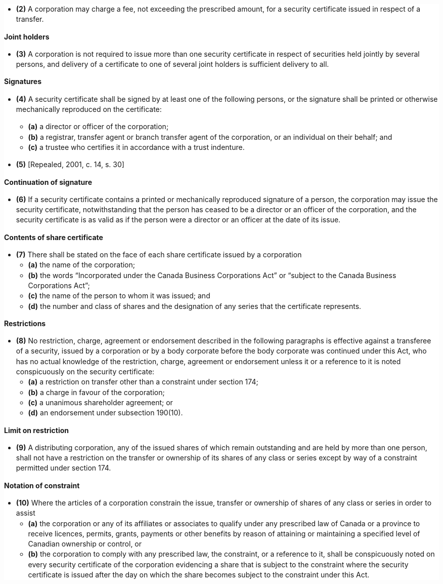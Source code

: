 - **(2)** A corporation may charge a fee, not exceeding the prescribed amount, for a security certificate issued in respect of a transfer.

**Joint holders**

- **(3)** A corporation is not required to issue more than one security certificate in respect of securities held jointly by several persons, and delivery of a certificate to one of several joint holders is sufficient delivery to all.

**Signatures**

- **(4)** A security certificate shall be signed by at least one of the following persons, or the signature shall be printed or otherwise mechanically reproduced on the certificate:
	- **(a)** a director or officer of the corporation;
	- **(b)** a registrar, transfer agent or branch transfer agent of the corporation, or an individual on their behalf; and
	- **(c)** a trustee who certifies it in accordance with a trust indenture.

- **(5)** [Repealed, 2001, c. 14, s. 30]

**Continuation of signature**

- **(6)** If a security certificate contains a printed or mechanically reproduced signature of a person, the corporation may issue the security certificate, notwithstanding that the person has ceased to be a director or an officer of the corporation, and the security certificate is as valid as if the person were a director or an officer at the date of its issue.

**Contents of share certificate**

- **(7)** There shall be stated on the face of each share certificate issued by a corporation
	- **(a)** the name of the corporation;
	- **(b)** the words “Incorporated under the Canada Business Corporations Act” or “subject to the Canada Business Corporations Act”;
	- **(c)** the name of the person to whom it was issued; and
	- **(d)** the number and class of shares and the designation of any series that the certificate represents.

**Restrictions**

- **(8)** No restriction, charge, agreement or endorsement described in the following paragraphs is effective against a transferee of a security, issued by a corporation or by a body corporate before the body corporate was continued under this Act, who has no actual knowledge of the restriction, charge, agreement or endorsement unless it or a reference to it is noted conspicuously on the security certificate:
	- **(a)** a restriction on transfer other than a constraint under section 174;
	- **(b)** a charge in favour of the corporation;
	- **(c)** a unanimous shareholder agreement; or
	- **(d)** an endorsement under subsection 190(10).

**Limit on restriction**

- **(9)** A distributing corporation, any of the issued shares of which remain outstanding and are held by more than one person, shall not have a restriction on the transfer or ownership of its shares of any class or series except by way of a constraint permitted under section 174.

**Notation of constraint**

- **(10)** Where the articles of a corporation constrain the issue, transfer or ownership of shares of any class or series in order to assist
	- **(a)** the corporation or any of its affiliates or associates to qualify under any prescribed law of Canada or a province to receive licences, permits, grants, payments or other benefits by reason of attaining or maintaining a specified level of Canadian ownership or control, or
	- **(b)** the corporation to comply with any prescribed law,
the constraint, or a reference to it, shall be conspicuously noted on every security certificate of the corporation evidencing a share that is subject to the constraint where the security certificate is issued after the day on which the share becomes subject to the constraint under this Act.
